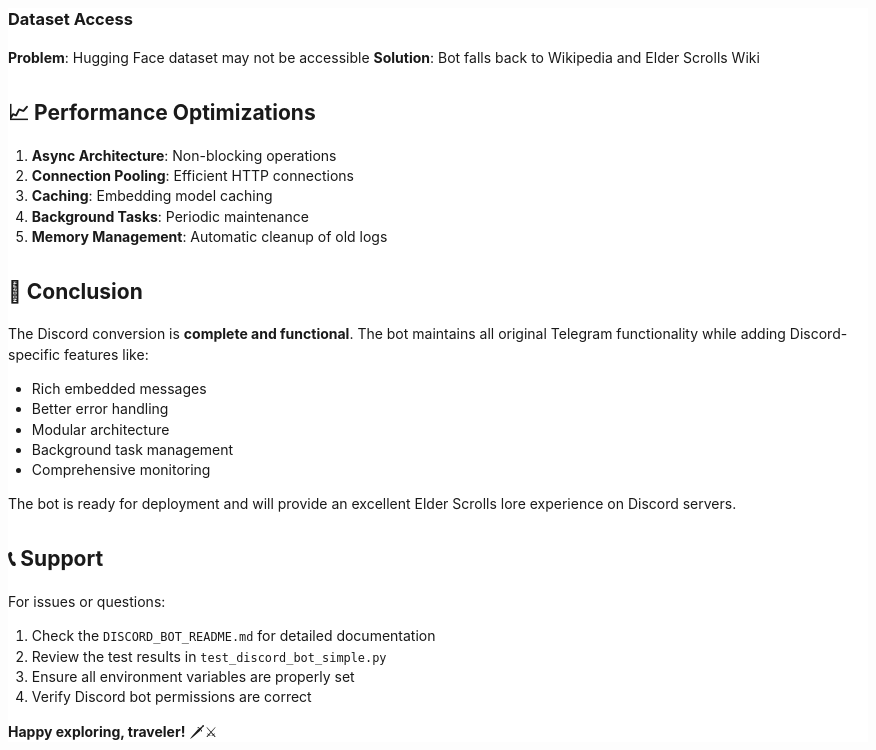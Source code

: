 ### Dataset Access
**Problem**: Hugging Face dataset may not be accessible
**Solution**: Bot falls back to Wikipedia and Elder Scrolls Wiki

## 📈 Performance Optimizations

1. **Async Architecture**: Non-blocking operations
2. **Connection Pooling**: Efficient HTTP connections
3. **Caching**: Embedding model caching
4. **Background Tasks**: Periodic maintenance
5. **Memory Management**: Automatic cleanup of old logs

## 🎉 Conclusion

The Discord conversion is **complete and functional**. The bot maintains all original Telegram functionality while adding Discord-specific features like:

- Rich embedded messages
- Better error handling
- Modular architecture
- Background task management
- Comprehensive monitoring

The bot is ready for deployment and will provide an excellent Elder Scrolls lore experience on Discord servers.

## 📞 Support

For issues or questions:
1. Check the `DISCORD_BOT_README.md` for detailed documentation
2. Review the test results in `test_discord_bot_simple.py`
3. Ensure all environment variables are properly set
4. Verify Discord bot permissions are correct

**Happy exploring, traveler!** 🗡️⚔️
